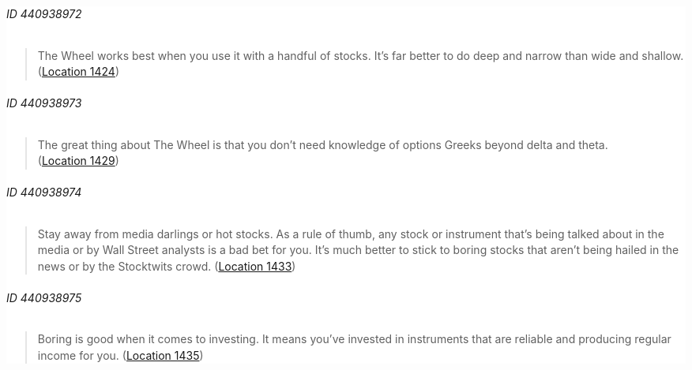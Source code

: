 ###### ID 440938972
> The Wheel works best when you use it with a handful of stocks. It’s far better to do deep and narrow than wide and shallow. ([Location 1424](https://readwise.io/to_kindle?action=open&asin=B095J536ZR&location=1424))
    
###### ID 440938973
> The great thing about The Wheel is that you don’t need knowledge of options Greeks beyond delta and theta. ([Location 1429](https://readwise.io/to_kindle?action=open&asin=B095J536ZR&location=1429))
    
###### ID 440938974
> Stay away from media darlings or hot stocks. As a rule of thumb, any stock or instrument that’s being talked about in the media or by Wall Street analysts is a bad bet for you. It’s much better to stick to boring stocks that aren’t being hailed in the news or by the Stocktwits crowd. ([Location 1433](https://readwise.io/to_kindle?action=open&asin=B095J536ZR&location=1433))
    
###### ID 440938975
> Boring is good when it comes to investing. It means you’ve invested in instruments that are reliable and producing regular income for you. ([Location 1435](https://readwise.io/to_kindle?action=open&asin=B095J536ZR&location=1435))
    
